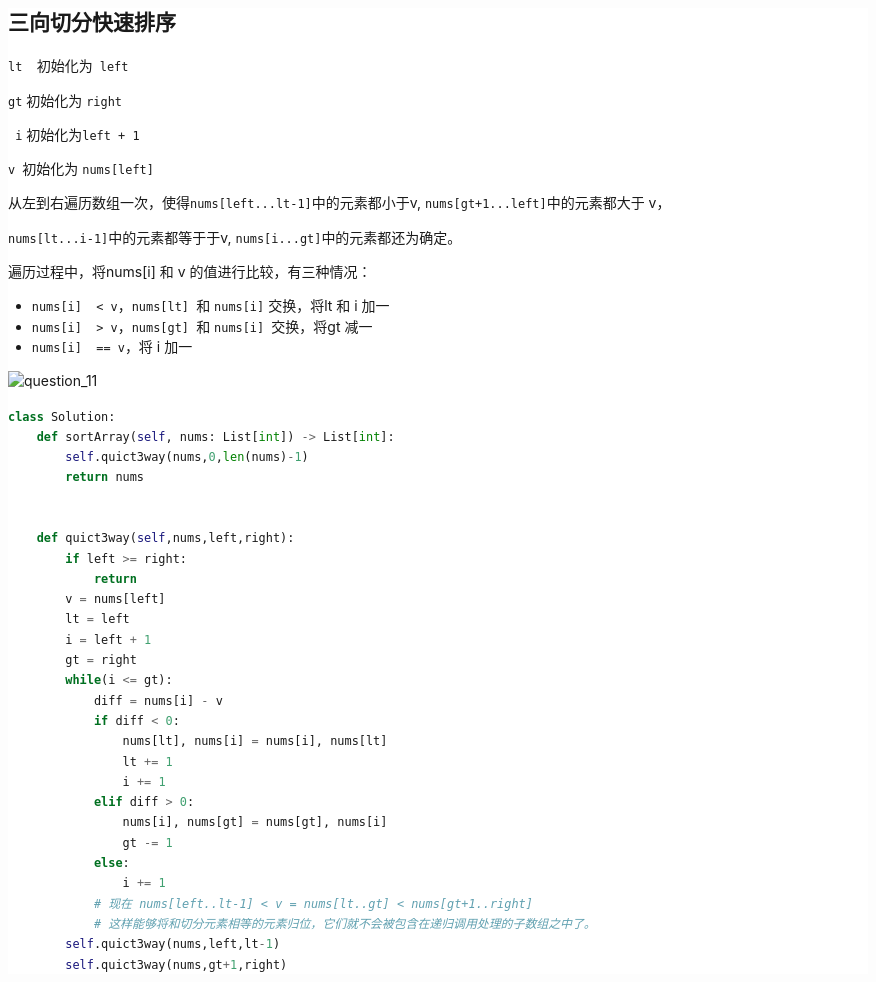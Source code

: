 

##  三向切分快速排序<a id="快速排序 三向切分快速排序"></a>

`lt  `初始化为` left`

`gt` 初始化为 `right`

` i` 初始化为`left + 1`

`v `初始化为 `nums[left]`

从左到右遍历数组一次，使得`nums[left...lt-1]`中的元素都小于v,  `nums[gt+1...left]`中的元素都大于 v，

`nums[lt...i-1]`中的元素都等于于v,  `nums[i...gt]`中的元素都还为确定。

遍历过程中，将nums[i] 和 v 的值进行比较，有三种情况：

- `nums[i]  < v`，`nums[lt] `和 `nums[i]` 交换，将lt 和 i 加一
- `nums[i]  > v`，`nums[gt] `和 `nums[i] `交换，将gt 减一
- `nums[i]  == v`，将 i 加一

![question_11](三向切分的快速排序.jpg)

```python
class Solution:
    def sortArray(self, nums: List[int]) -> List[int]:
        self.quict3way(nums,0,len(nums)-1)
        return nums

    
    def quict3way(self,nums,left,right):
        if left >= right:
            return
        v = nums[left]
        lt = left
        i = left + 1
        gt = right
        while(i <= gt):
            diff = nums[i] - v
            if diff < 0:
                nums[lt], nums[i] = nums[i], nums[lt]
                lt += 1
                i += 1
            elif diff > 0:
                nums[i], nums[gt] = nums[gt], nums[i]
                gt -= 1
            else:
                i += 1
			# 现在 nums[left..lt-1] < v = nums[lt..gt] < nums[gt+1..right]
			# 这样能够将和切分元素相等的元素归位，它们就不会被包含在递归调用处理的子数组之中了。
        self.quict3way(nums,left,lt-1)
        self.quict3way(nums,gt+1,right)
```

